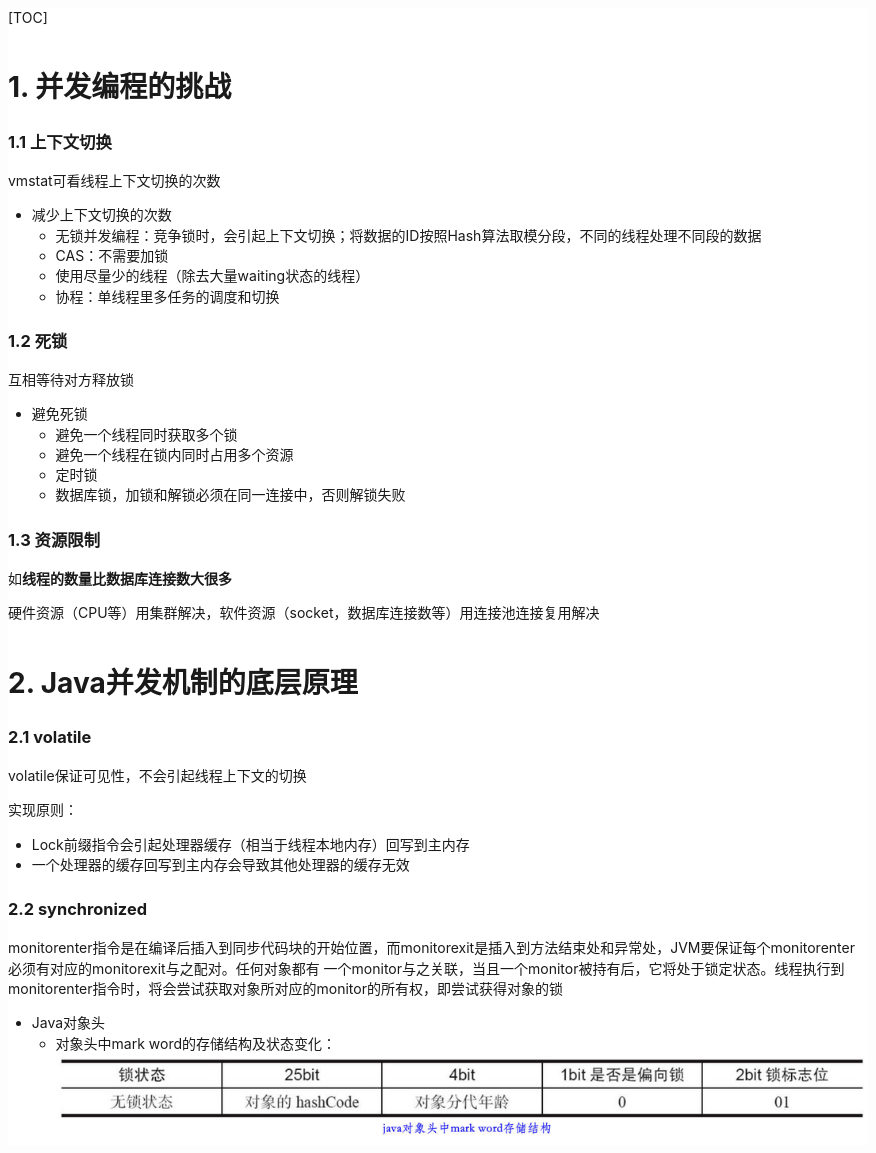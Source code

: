 [TOC]

# 1. 并发编程的挑战

### 1.1 上下文切换

vmstat可看线程上下文切换的次数

- 减少上下文切换的次数
	- 无锁并发编程：竞争锁时，会引起上下文切换；将数据的ID按照Hash算法取模分段，不同的线程处理不同段的数据
	- CAS：不需要加锁
	- 使用尽量少的线程（除去大量waiting状态的线程）
	- 协程：单线程里多任务的调度和切换

### 1.2 死锁

互相等待对方释放锁

- 避免死锁
	- 避免一个线程同时获取多个锁
	- 避免一个线程在锁内同时占用多个资源
	- 定时锁
	- 数据库锁，加锁和解锁必须在同一连接中，否则解锁失败

### 1.3 资源限制

如**线程的数量比数据库连接数大很多**

硬件资源（CPU等）用集群解决，软件资源（socket，数据库连接数等）用连接池连接复用解决

# 2. Java并发机制的底层原理

### 2.1 volatile

volatile保证可见性，不会引起线程上下文的切换

实现原则：
- Lock前缀指令会引起处理器缓存（相当于线程本地内存）回写到主内存
- 一个处理器的缓存回写到主内存会导致其他处理器的缓存无效

### 2.2 synchronized

monitorenter指令是在编译后插入到同步代码块的开始位置，而monitorexit是插入到方法结束处和异常处，JVM要保证每个monitorenter必须有对应的monitorexit与之配对。任何对象都有
一个monitor与之关联，当且一个monitor被持有后，它将处于锁定状态。线程执行到monitorenter指令时，将会尝试获取对象所对应的monitor的所有权，即尝试获得对象的锁

- Java对象头
	- 对象头中mark word的存储结构及状态变化：				
		![](2-1.jpg)